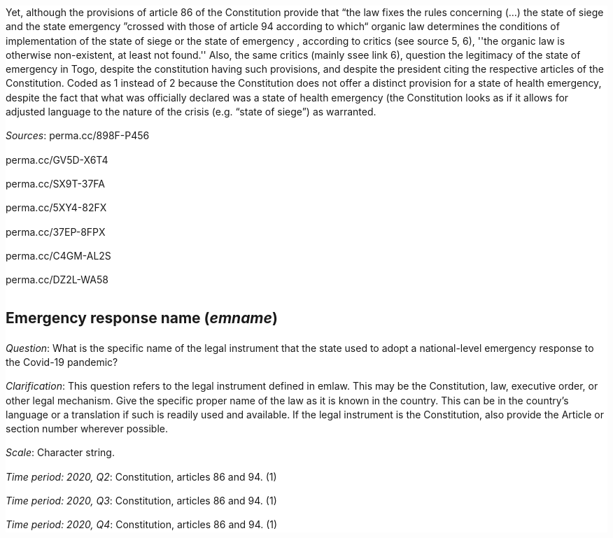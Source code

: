 Yet, although the provisions of article 86 of the Constitution provide that “the law fixes the rules concerning (…) the state of siege and the state emergency ”crossed with those of article 94 according to which“ organic law determines the conditions of implementation of the state of siege or the state of emergency , according to critics (see source 5, 6), ''the organic law is otherwise non-existent, at least not found.''
Also, the same critics (mainly ssee link 6), question the legitimacy of the state of emergency in Togo, despite the constitution having such provisions, and despite the president citing the respective articles of the Constitution.
Coded as 1 instead of 2 because the Constitution does not offer a distinct provision for a state of health emergency, despite the fact that what was officially declared was a state of health emergency (the Constitution looks as if it allows for adjusted language to the nature of the crisis (e.g. “state of siege”) as warranted. 

*Sources*:
 perma.cc/898F-P456


perma.cc/GV5D-X6T4


perma.cc/SX9T-37FA


perma.cc/5XY4-82FX


perma.cc/37EP-8FPX


perma.cc/C4GM-AL2S


perma.cc/DZ2L-WA58





## Emergency response name (*emname*) 

*Question*: What is the specific name of the legal instrument that the state used to adopt a national-level emergency response to the Covid-19 pandemic?

 

*Clarification*: This question refers  to  the  legal  instrument  defined  in emlaw.   This  may  be  the Constitution,  law,  executive  order,  or  other  legal  mechanism.  Give  the  specific  proper name of the law as it is known in the country.  This can be in the country’s language or a translation if such is readily used and available. If the legal instrument is the Constitution, also provide the Article or section number wherever possible.

 

*Scale*: Character string.

 
*Time period: 2020, Q2*: Constitution, articles 86 and 94. (1)


 
*Time period: 2020, Q3*: Constitution, articles 86 and 94. (1)


 
*Time period: 2020, Q4*: Constitution, articles 86 and 94. (1)
